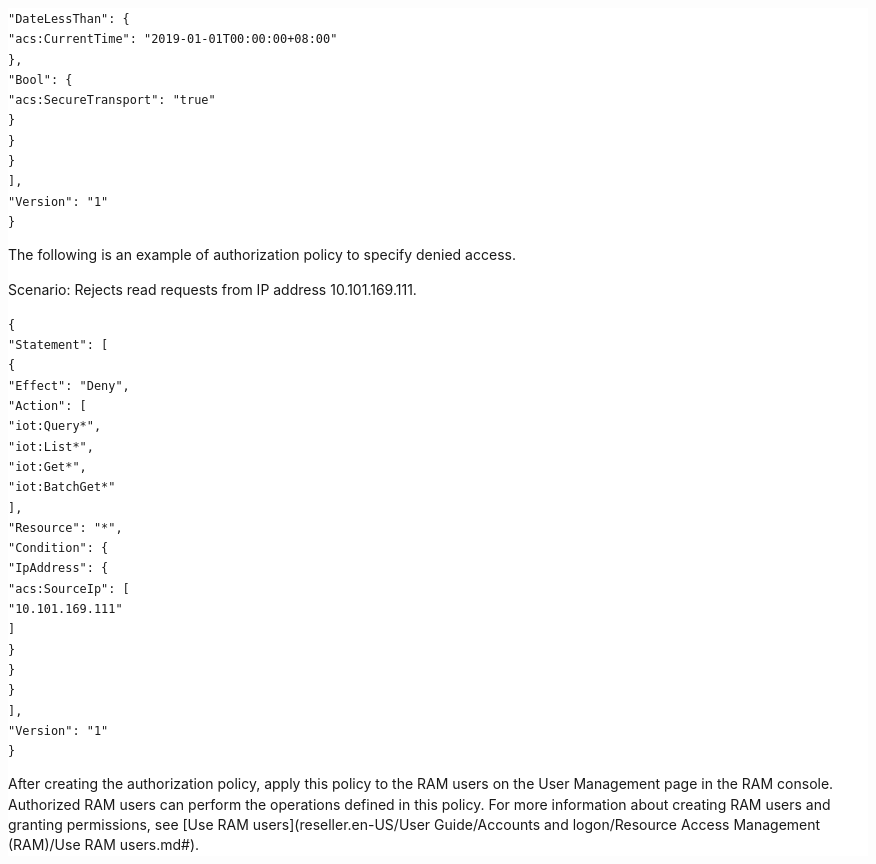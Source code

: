 ```
"DateLessThan": {
"acs:CurrentTime": "2019-01-01T00:00:00+08:00"
},
"Bool": {
"acs:SecureTransport": "true"
}
}
}
],
"Version": "1"
}
```

The following is an example of authorization policy to specify denied access.

Scenario: Rejects read requests from IP address 10.101.169.111.

```
{
"Statement": [
{
"Effect": "Deny",
"Action": [
"iot:Query*",
"iot:List*",
"iot:Get*",
"iot:BatchGet*" 
],
"Resource": "*",
"Condition": {
"IpAddress": {
"acs:SourceIp": [
"10.101.169.111"
]
}
}
}
],
"Version": "1"
}
```

After creating the authorization policy, apply this policy to the RAM users on the User Management page in the RAM console. Authorized RAM users can perform the operations defined in this policy. For more information about creating RAM users and granting permissions, see [Use RAM users](reseller.en-US/User Guide/Accounts and logon/Resource Access Management (RAM)/Use RAM users.md#).

